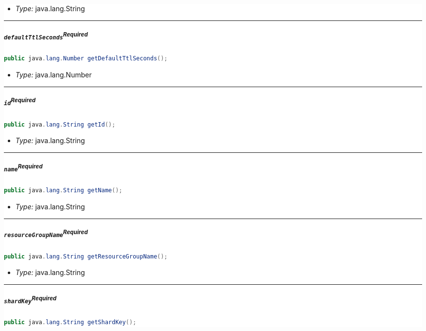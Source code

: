 - *Type:* java.lang.String

---

##### `defaultTtlSeconds`<sup>Required</sup> <a name="defaultTtlSeconds" id="@cdktf/provider-azurerm.cosmosdbMongoCollection.CosmosdbMongoCollection.property.defaultTtlSeconds"></a>

```java
public java.lang.Number getDefaultTtlSeconds();
```

- *Type:* java.lang.Number

---

##### `id`<sup>Required</sup> <a name="id" id="@cdktf/provider-azurerm.cosmosdbMongoCollection.CosmosdbMongoCollection.property.id"></a>

```java
public java.lang.String getId();
```

- *Type:* java.lang.String

---

##### `name`<sup>Required</sup> <a name="name" id="@cdktf/provider-azurerm.cosmosdbMongoCollection.CosmosdbMongoCollection.property.name"></a>

```java
public java.lang.String getName();
```

- *Type:* java.lang.String

---

##### `resourceGroupName`<sup>Required</sup> <a name="resourceGroupName" id="@cdktf/provider-azurerm.cosmosdbMongoCollection.CosmosdbMongoCollection.property.resourceGroupName"></a>

```java
public java.lang.String getResourceGroupName();
```

- *Type:* java.lang.String

---

##### `shardKey`<sup>Required</sup> <a name="shardKey" id="@cdktf/provider-azurerm.cosmosdbMongoCollection.CosmosdbMongoCollection.property.shardKey"></a>

```java
public java.lang.String getShardKey();
```
